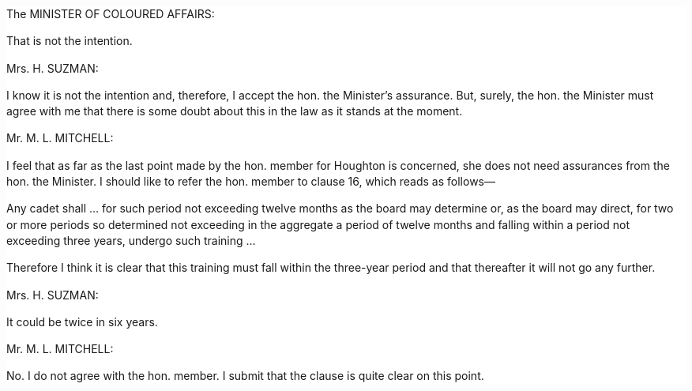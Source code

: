 </speech>

<speech by="#minister_of_coloured_affairs">

<from>The <person refersTo="hansard_za">MINISTER OF COLOURED AFFAIRS</person>:</from>

<p>That is not the intention.</p>

</speech>

<speech by="#suzman">

<from>Mrs. <person refersTo="hansard_za">H. SUZMAN</person>:</from>

<p>I know it is not the intention and, therefore, I accept the hon. the Minister&#x2019;s assurance. But, surely, the hon. the Minister must agree with me that there is some doubt about this in the law as it stands at the moment.</p>

</speech>

<speech by="#mitchell">

<from>Mr. <person refersTo="hansard_za">M. L. MITCHELL</person>:</from>

<p>I feel that as far as the last point made by the hon. member for Houghton is concerned, she does not need assurances from the hon. the Minister. I should like to refer the hon. member to clause 16, which reads as follows&#x2014;</p>

<block name="quote">Any cadet shall &#x2026; for such period not exceeding twelve months as the board may determine or, as the board may direct, for two or more periods so determined not exceeding in the aggregate a period of twelve months and falling within a period not exceeding three years, undergo such training &#x2026;</block>

<p>Therefore I think it is clear that this training must fall within the three-year period and that thereafter it will not go any further.</p>

</speech>

<speech by="#suzman">

<from>Mrs. <person refersTo="hansard_za">H. SUZMAN</person>:</from>

<p>It could be twice in six years.</p>

</speech>

<speech by="#mitchell">

<from>Mr. <person refersTo="hansard_za">M. L. MITCHELL</person>:</from>

<p>No. I do not agree with the hon. member. I submit that the clause is quite clear on this point.</p>
